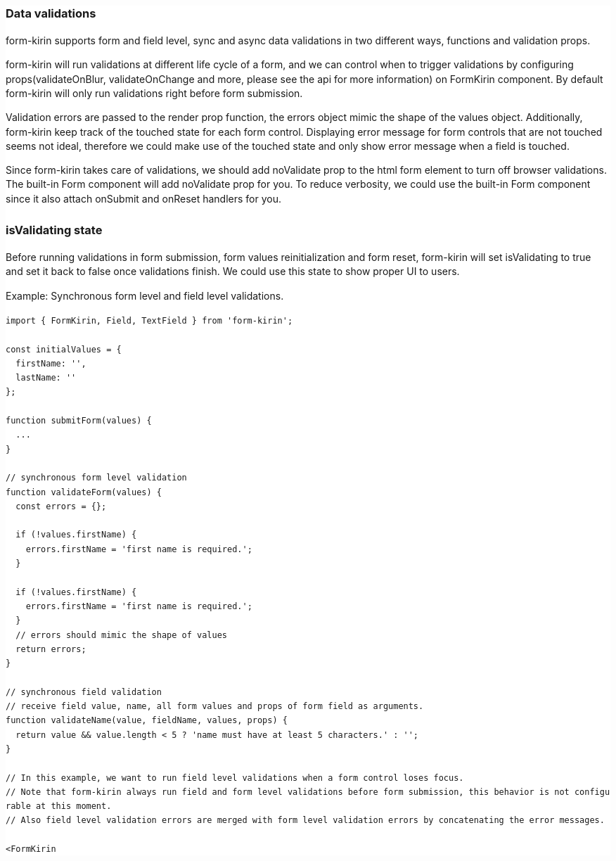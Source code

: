 ### Data validations
form-kirin supports form and field level, sync and async data validations in two different ways, functions and validation props.

form-kirin will run validations at different life cycle of a form, and we can control when to trigger validations by configuring props(validateOnBlur, validateOnChange and more, please see the api for more information) on FormKirin component. By default form-kirin will only run validations right before form submission.

Validation errors are passed to the render prop function, the errors object mimic the shape of the values object. Additionally, form-kirin keep track of the touched state for each form control. Displaying error message for form controls that are not touched seems not ideal, therefore we could make use of the touched state and only show error message when a field is touched.

Since form-kirin takes care of validations, we should add noValidate prop to the html form element to turn off browser validations. The built-in Form component will add noValidate prop for you. To reduce verbosity, we could use the built-in Form component since it also attach onSubmit and onReset handlers for you.

### isValidating state
Before running validations in form submission, form values reinitialization and form reset, form-kirin will set isValidating to true and set it back to false once validations finish. We could use this state to show proper UI to users.

Example: Synchronous form level and field level validations.
```
import { FormKirin, Field, TextField } from 'form-kirin';

const initialValues = {
  firstName: '',
  lastName: ''
};

function submitForm(values) {
  ...
}

// synchronous form level validation
function validateForm(values) {
  const errors = {};

  if (!values.firstName) {
    errors.firstName = 'first name is required.';
  }

  if (!values.firstName) {
    errors.firstName = 'first name is required.';
  }
  // errors should mimic the shape of values
  return errors;
}

// synchronous field validation
// receive field value, name, all form values and props of form field as arguments.
function validateName(value, fieldName, values, props) {
  return value && value.length < 5 ? 'name must have at least 5 characters.' : '';
}

// In this example, we want to run field level validations when a form control loses focus.
// Note that form-kirin always run field and form level validations before form submission, this behavior is not configurable at this moment.
// Also field level validation errors are merged with form level validation errors by concatenating the error messages.

<FormKirin
```